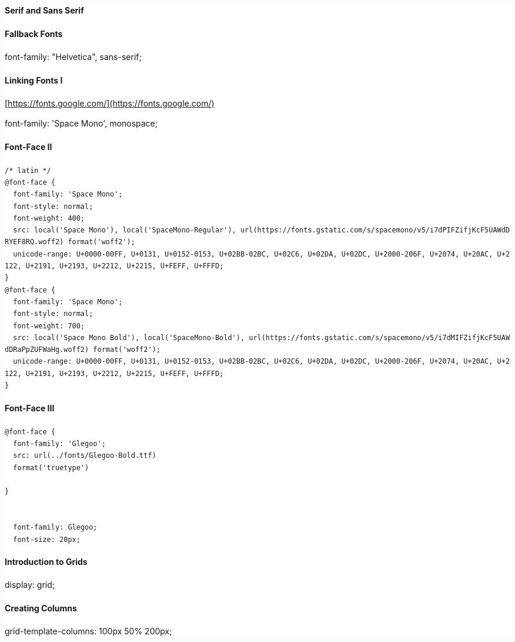 #### Serif and Sans Serif

#### Fallback Fonts
  font-family: "Helvetica", sans-serif;

#### Linking Fonts I
[https://fonts.google.com/](https://fonts.google.com/)  

<link href="https://fonts.googleapis.com/css?family=Space+Mono:400,700" rel="stylesheet">  
font-family: 'Space Mono', monospace;  

#### Font-Face II

```
/* latin */
@font-face {
  font-family: 'Space Mono';
  font-style: normal;
  font-weight: 400;
  src: local('Space Mono'), local('SpaceMono-Regular'), url(https://fonts.gstatic.com/s/spacemono/v5/i7dPIFZifjKcF5UAWdDRYEF8RQ.woff2) format('woff2');
  unicode-range: U+0000-00FF, U+0131, U+0152-0153, U+02BB-02BC, U+02C6, U+02DA, U+02DC, U+2000-206F, U+2074, U+20AC, U+2122, U+2191, U+2193, U+2212, U+2215, U+FEFF, U+FFFD;
}
@font-face {
  font-family: 'Space Mono';
  font-style: normal;
  font-weight: 700;
  src: local('Space Mono Bold'), local('SpaceMono-Bold'), url(https://fonts.gstatic.com/s/spacemono/v5/i7dMIFZifjKcF5UAWdDRaPpZUFWaHg.woff2) format('woff2');
  unicode-range: U+0000-00FF, U+0131, U+0152-0153, U+02BB-02BC, U+02C6, U+02DA, U+02DC, U+2000-206F, U+2074, U+20AC, U+2122, U+2191, U+2193, U+2212, U+2215, U+FEFF, U+FFFD;
}
```

#### Font-Face III

```
@font-face {
  font-family: 'Glegoo';
  src: url(../fonts/Glegoo-Bold.ttf)
  format('truetype')
    
}


  font-family: Glegoo;
  font-size: 20px;
```

#### Introduction to Grids
 display: grid;

#### Creating Columns
grid-template-columns: 100px 50% 200px;
